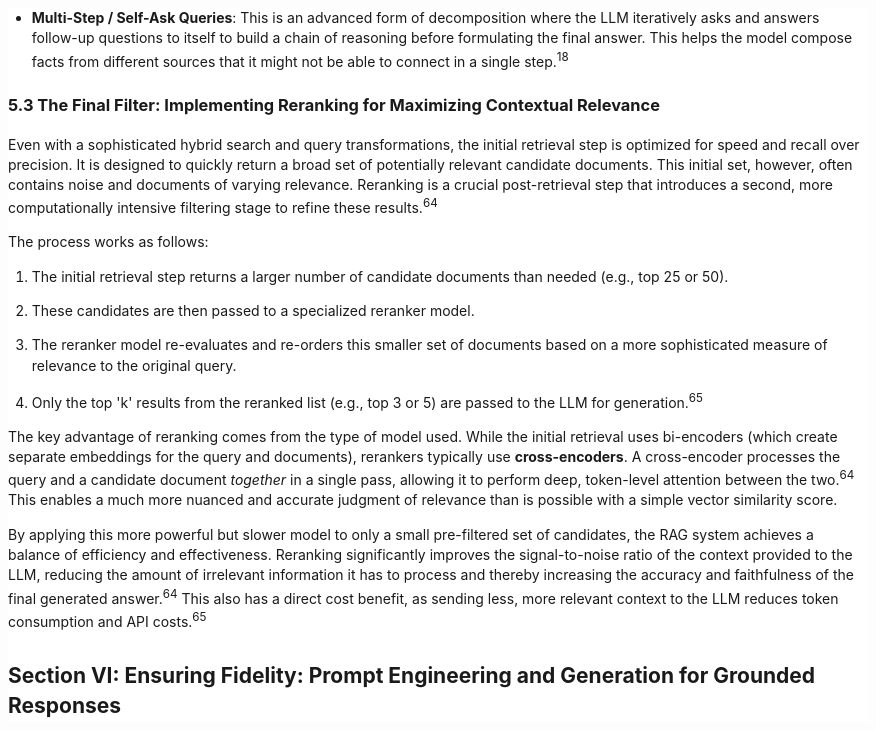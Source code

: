 - **Multi-Step / Self-Ask Queries**: This is an advanced form of
  decomposition where the LLM iteratively asks and answers follow-up
  questions to itself to build a chain of reasoning before formulating
  the final answer. This helps the model compose facts from different
  sources that it might not be able to connect in a single
  step.<sup>18</sup>

### 5.3 The Final Filter: Implementing Reranking for Maximizing Contextual Relevance

Even with a sophisticated hybrid search and query transformations, the
initial retrieval step is optimized for speed and recall over precision.
It is designed to quickly return a broad set of potentially relevant
candidate documents. This initial set, however, often contains noise and
documents of varying relevance. Reranking is a crucial post-retrieval
step that introduces a second, more computationally intensive filtering
stage to refine these results.<sup>64</sup>

The process works as follows:

1.  The initial retrieval step returns a larger number of candidate
    documents than needed (e.g., top 25 or 50).

2.  These candidates are then passed to a specialized reranker model.

3.  The reranker model re-evaluates and re-orders this smaller set of
    documents based on a more sophisticated measure of relevance to the
    original query.

4.  Only the top 'k' results from the reranked list (e.g., top 3 or 5)
    are passed to the LLM for generation.<sup>65</sup>

The key advantage of reranking comes from the type of model used. While
the initial retrieval uses bi-encoders (which create separate embeddings
for the query and documents), rerankers typically use
**cross-encoders**. A cross-encoder processes the query and a candidate
document *together* in a single pass, allowing it to perform deep,
token-level attention between the two.<sup>64</sup> This enables a much
more nuanced and accurate judgment of relevance than is possible with a
simple vector similarity score.

By applying this more powerful but slower model to only a small
pre-filtered set of candidates, the RAG system achieves a balance of
efficiency and effectiveness. Reranking significantly improves the
signal-to-noise ratio of the context provided to the LLM, reducing the
amount of irrelevant information it has to process and thereby
increasing the accuracy and faithfulness of the final generated
answer.<sup>64</sup> This also has a direct cost benefit, as sending
less, more relevant context to the LLM reduces token consumption and API
costs.<sup>65</sup>

## Section VI: Ensuring Fidelity: Prompt Engineering and Generation for Grounded Responses
